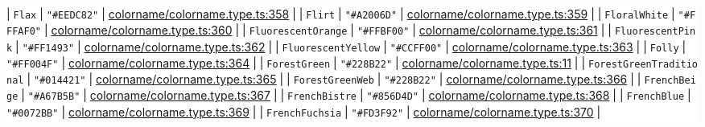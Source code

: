 | `Flax` | `"#EEDC82"` | [colorname/colorname.type.ts:358](https://github.com/Sillybit-io/colorhacks/blob/45b74b39d6ded2b71f4a5f8bced67fd323e8e403/src/features/colorname/colorname.type.ts#L358) |
| `Flirt` | `"#A2006D"` | [colorname/colorname.type.ts:359](https://github.com/Sillybit-io/colorhacks/blob/45b74b39d6ded2b71f4a5f8bced67fd323e8e403/src/features/colorname/colorname.type.ts#L359) |
| `FloralWhite` | `"#FFFAF0"` | [colorname/colorname.type.ts:360](https://github.com/Sillybit-io/colorhacks/blob/45b74b39d6ded2b71f4a5f8bced67fd323e8e403/src/features/colorname/colorname.type.ts#L360) |
| `FluorescentOrange` | `"#FFBF00"` | [colorname/colorname.type.ts:361](https://github.com/Sillybit-io/colorhacks/blob/45b74b39d6ded2b71f4a5f8bced67fd323e8e403/src/features/colorname/colorname.type.ts#L361) |
| `FluorescentPink` | `"#FF1493"` | [colorname/colorname.type.ts:362](https://github.com/Sillybit-io/colorhacks/blob/45b74b39d6ded2b71f4a5f8bced67fd323e8e403/src/features/colorname/colorname.type.ts#L362) |
| `FluorescentYellow` | `"#CCFF00"` | [colorname/colorname.type.ts:363](https://github.com/Sillybit-io/colorhacks/blob/45b74b39d6ded2b71f4a5f8bced67fd323e8e403/src/features/colorname/colorname.type.ts#L363) |
| `Folly` | `"#FF004F"` | [colorname/colorname.type.ts:364](https://github.com/Sillybit-io/colorhacks/blob/45b74b39d6ded2b71f4a5f8bced67fd323e8e403/src/features/colorname/colorname.type.ts#L364) |
| `ForestGreen` | `"#228B22"` | [colorname/colorname.type.ts:11](https://github.com/Sillybit-io/colorhacks/blob/45b74b39d6ded2b71f4a5f8bced67fd323e8e403/src/features/colorname/colorname.type.ts#L11) |
| `ForestGreenTraditional` | `"#014421"` | [colorname/colorname.type.ts:365](https://github.com/Sillybit-io/colorhacks/blob/45b74b39d6ded2b71f4a5f8bced67fd323e8e403/src/features/colorname/colorname.type.ts#L365) |
| `ForestGreenWeb` | `"#228B22"` | [colorname/colorname.type.ts:366](https://github.com/Sillybit-io/colorhacks/blob/45b74b39d6ded2b71f4a5f8bced67fd323e8e403/src/features/colorname/colorname.type.ts#L366) |
| `FrenchBeige` | `"#A67B5B"` | [colorname/colorname.type.ts:367](https://github.com/Sillybit-io/colorhacks/blob/45b74b39d6ded2b71f4a5f8bced67fd323e8e403/src/features/colorname/colorname.type.ts#L367) |
| `FrenchBistre` | `"#856D4D"` | [colorname/colorname.type.ts:368](https://github.com/Sillybit-io/colorhacks/blob/45b74b39d6ded2b71f4a5f8bced67fd323e8e403/src/features/colorname/colorname.type.ts#L368) |
| `FrenchBlue` | `"#0072BB"` | [colorname/colorname.type.ts:369](https://github.com/Sillybit-io/colorhacks/blob/45b74b39d6ded2b71f4a5f8bced67fd323e8e403/src/features/colorname/colorname.type.ts#L369) |
| `FrenchFuchsia` | `"#FD3F92"` | [colorname/colorname.type.ts:370](https://github.com/Sillybit-io/colorhacks/blob/45b74b39d6ded2b71f4a5f8bced67fd323e8e403/src/features/colorname/colorname.type.ts#L370) |
